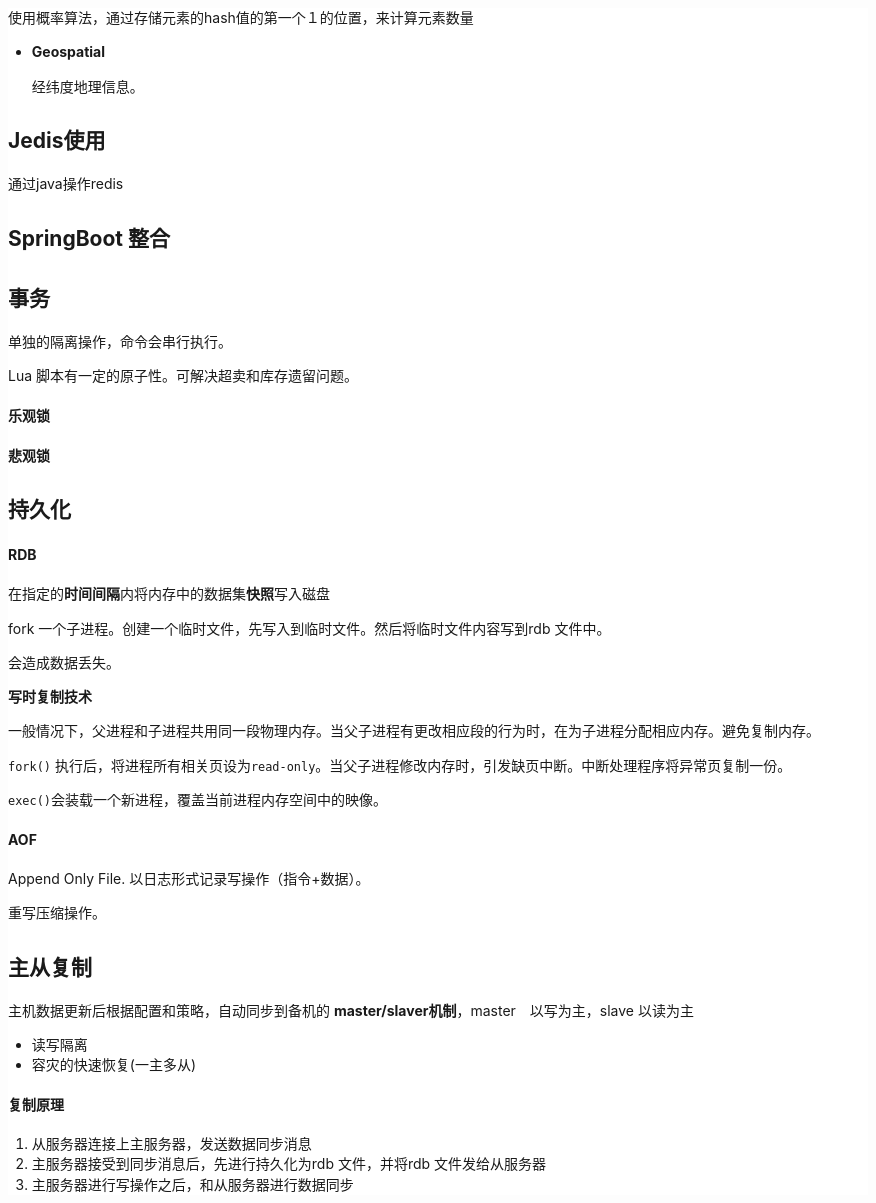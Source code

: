   使用概率算法，通过存储元素的hash值的第一个１的位置，来计算元素数量

+ **Geospatial**

  经纬度地理信息。

## Jedis使用

通过java操作redis

## SpringBoot  整合

## 事务

单独的隔离操作，命令会串行执行。

Lua 脚本有一定的原子性。可解决超卖和库存遗留问题。

#### 乐观锁

#### 悲观锁

## 持久化

#### RDB

在指定的**时间间隔**内将内存中的数据集**快照**写入磁盘

fork 一个子进程。创建一个临时文件，先写入到临时文件。然后将临时文件内容写到rdb 文件中。

会造成数据丢失。

**写时复制技术**　

一般情况下，父进程和子进程共用同一段物理内存。当父子进程有更改相应段的行为时，在为子进程分配相应内存。避免复制内存。

`fork()` 执行后，将进程所有相关页设为`read-only`。当父子进程修改内存时，引发缺页中断。中断处理程序将异常页复制一份。

`exec()`会装载一个新进程，覆盖当前进程内存空间中的映像。 

#### AOF

Append Only File. 以日志形式记录写操作（指令+数据）。

重写压缩操作。

## 主从复制

主机数据更新后根据配置和策略，自动同步到备机的 **master/slaver机制**，master　以写为主，slave 以读为主

- 读写隔离
- 容灾的快速恢复(一主多从)

#### 复制原理

1. 从服务器连接上主服务器，发送数据同步消息
2. 主服务器接受到同步消息后，先进行持久化为rdb 文件，并将rdb 文件发给从服务器
3. 主服务器进行写操作之后，和从服务器进行数据同步
